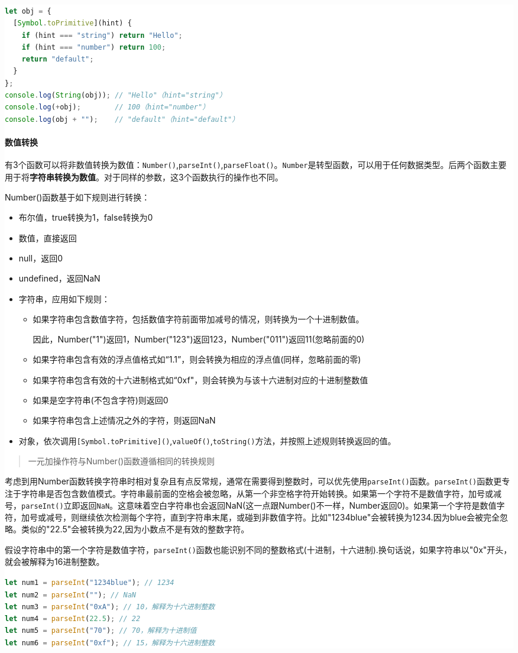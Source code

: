 ```js
let obj = {
  [Symbol.toPrimitive](hint) {
    if (hint === "string") return "Hello";
    if (hint === "number") return 100;
    return "default";
  }
};
console.log(String(obj)); // "Hello"（hint="string"）
console.log(+obj);        // 100（hint="number"）
console.log(obj + "");    // "default"（hint="default"）
```

#### 数值转换

有3个函数可以将非数值转换为数值：`Number()`,`parseInt()`,`parseFloat()`。`Number`是转型函数，可以用于任何数据类型。后两个函数主要用于将**字符串转换为数值**。对于同样的参数，这3个函数执行的操作也不同。

Number()函数基于如下规则进行转换：

- 布尔值，true转换为1，false转换为0

- 数值，直接返回

- null，返回0

- undefined，返回NaN

- 字符串，应用如下规则：

  - 如果字符串包含数值字符，包括数值字符前面带加减号的情况，则转换为一个十进制数值。

    因此，Number("1")返回1，Number("123")返回123，Number("011")返回11(忽略前面的0)

  - 如果字符串包含有效的浮点值格式如“1.1”，则会转换为相应的浮点值(同样，忽略前面的零)
  
  - 如果字符串包含有效的十六进制格式如“0xf"，则会转换为与该十六进制对应的十进制整数值
  
  - 如果是空字符串(不包含字符)则返回0
  
  - 如果字符串包含上述情况之外的字符，则返回NaN
  
- 对象，依次调用`[Symbol.toPrimitive]()`,`valueOf()`,`toString()`方法，并按照上述规则转换返回的值。

> 一元加操作符与Number()函数遵循相同的转换规则

考虑到用Number函数转换字符串时相对复杂且有点反常规，通常在需要得到整数时，可以优先使用`parseInt()`函数。`parseInt()`函数更专注于字符串是否包含数值模式。字符串最前面的空格会被忽略，从第一个非空格字符开始转换。如果第一个字符不是数值字符，加号或减号，`parseInt()`立即返回`NaN`。这意味着空白字符串也会返回NaN(这一点跟Number()不一样，Number返回0)。如果第一个字符是数值字符，加号或减号，则继续依次检测每个字符，直到字符串末尾，或碰到非数值字符。比如"1234blue"会被转换为1234.因为blue会被完全忽略。类似的"22.5"会被转换为22,因为小数点不是有效的整数字符。

假设字符串中的第一个字符是数值字符，`parseInt()`函数也能识别不同的整数格式(十进制，十六进制).换句话说，如果字符串以"0x"开头，就会被解释为16进制整数。

```js
let num1 = parseInt("1234blue"); // 1234
let num2 = parseInt(""); // NaN
let num3 = parseInt("0xA"); // 10，解释为十六进制整数
let num4 = parseInt(22.5); // 22
let num5 = parseInt("70"); // 70，解释为十进制值
let num6 = parseInt("0xf"); // 15，解释为十六进制整数
```
